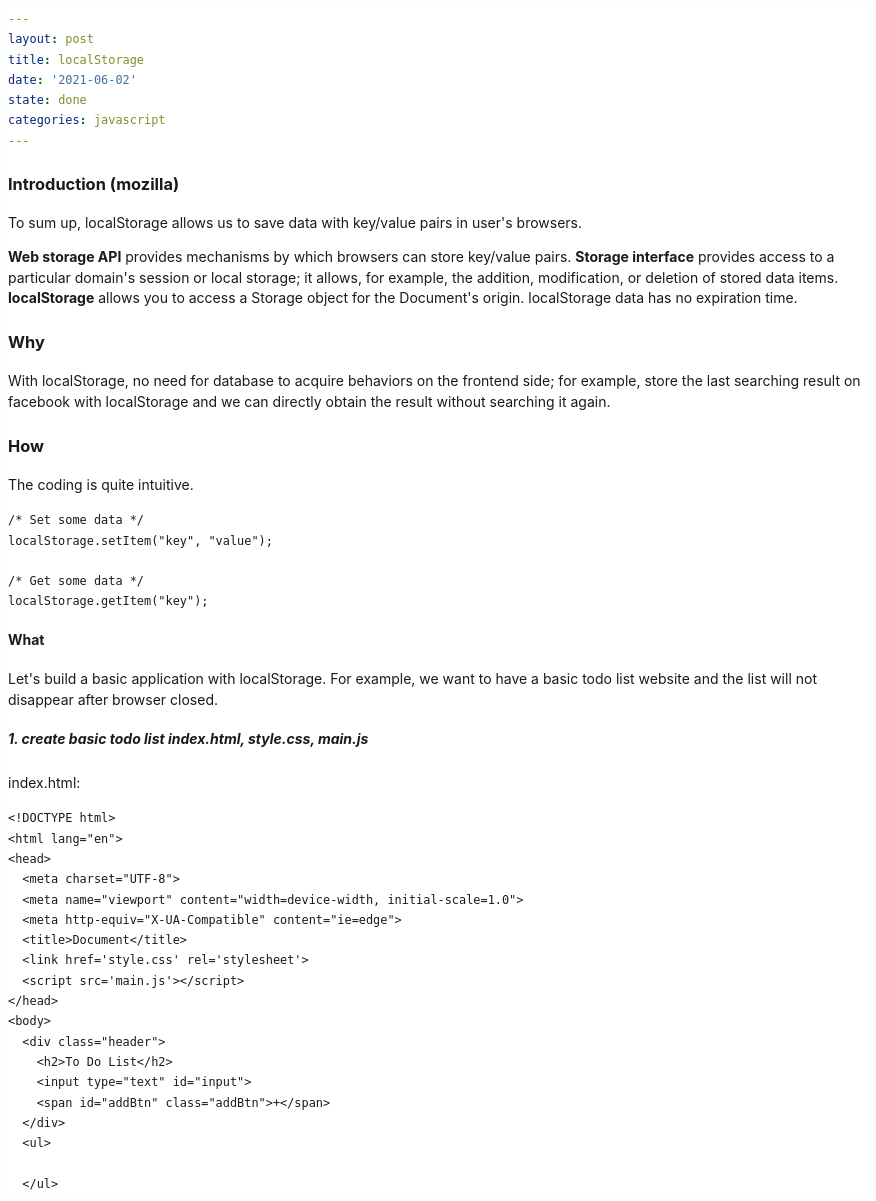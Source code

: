 ```yaml
---
layout: post
title: localStorage
date: '2021-06-02'
state: done
categories: javascript
---
```


### Introduction (mozilla)

To sum up, localStorage allows us to save data with key/value pairs in user's browsers.

**Web storage API** provides mechanisms by which browsers can store key/value pairs.
**Storage interface** provides access to a particular domain's session or local storage; it allows, for example, the addition, modification, or deletion of stored data items.
**localStorage** allows you to access a Storage object for the Document's origin. localStorage data has no expiration time.

### Why

With localStorage, no need for database to acquire behaviors on the frontend side; for example, store the last searching result on facebook with localStorage and we can directly obtain the result without searching it again.

### How

The coding is quite intuitive.
```
/* Set some data */
localStorage.setItem("key", "value");

/* Get some data */
localStorage.getItem("key");
```

#### What

Let's build a basic application with localStorage. For example, we want to have a basic todo list website and the list will not disappear after browser closed.

##### 1. create basic todo list index.html, style.css, main.js

index.html:
```
<!DOCTYPE html>
<html lang="en">
<head>
  <meta charset="UTF-8">
  <meta name="viewport" content="width=device-width, initial-scale=1.0">
  <meta http-equiv="X-UA-Compatible" content="ie=edge">
  <title>Document</title>
  <link href='style.css' rel='stylesheet'>
  <script src='main.js'></script>
</head>
<body>
  <div class="header">
    <h2>To Do List</h2>
    <input type="text" id="input">
    <span id="addBtn" class="addBtn">+</span>
  </div>
  <ul>
      
  </ul>
```